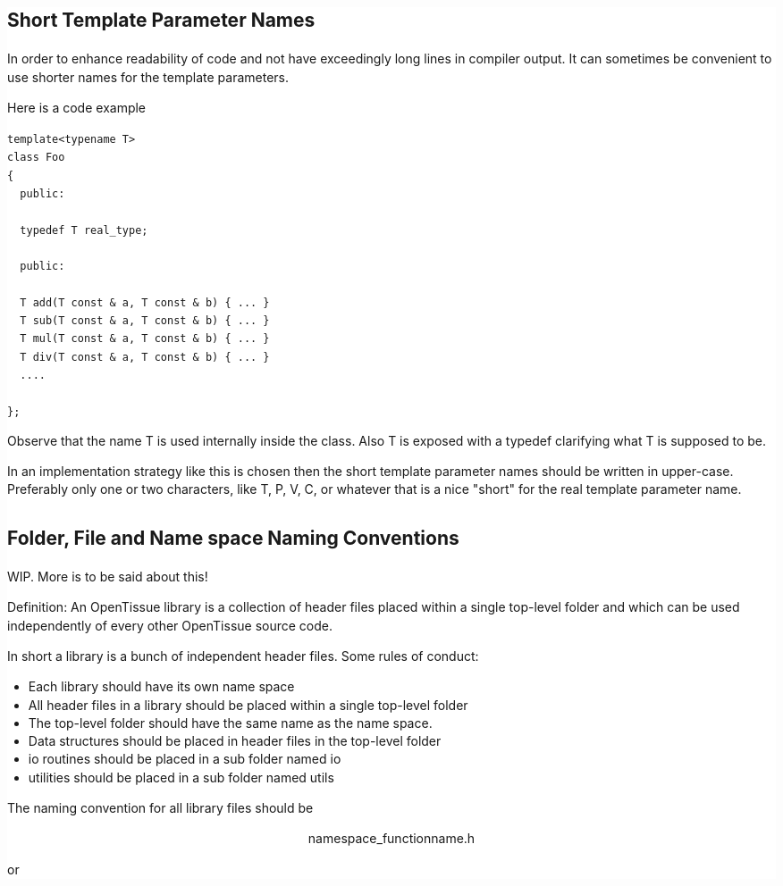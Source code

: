 ## Short Template Parameter Names

In order to enhance readability of code and not have exceedingly
long lines in compiler output. It can sometimes be convenient to
use shorter names for the template parameters.

Here is a code example

    template<typename T>
    class Foo
    {
      public:

      typedef T real_type;

      public:

      T add(T const & a, T const & b) { ... }
      T sub(T const & a, T const & b) { ... }
      T mul(T const & a, T const & b) { ... }
      T div(T const & a, T const & b) { ... }
      ....

    };

Observe that the name T is used internally inside the class. Also
T is exposed with a typedef clarifying what T is supposed to be.

In an implementation strategy like this is chosen then the short
template parameter names should be written in upper-case.
Preferably only one or two characters, like T, P, V, C, or
whatever that is a nice "short" for the real template parameter name.

## Folder, File and Name space Naming Conventions

WIP. More is to be said about this!

Definition: An OpenTissue library is a collection of header files placed within a single top-level folder and which can be used independently of every other OpenTissue source code.

In short a library is a bunch of independent header files. Some rules of conduct:

- Each library should have its own name space
- All header files in a library should be placed within a single top-level folder
- The top-level folder should have the same name as the name space.
- Data structures should be placed in header files in the top-level folder
- io routines should be placed in a sub folder named io
- utilities should be placed in a sub folder named utils

The naming convention for all library files should be

<center>
namespace_functionname.h
</center>

or
